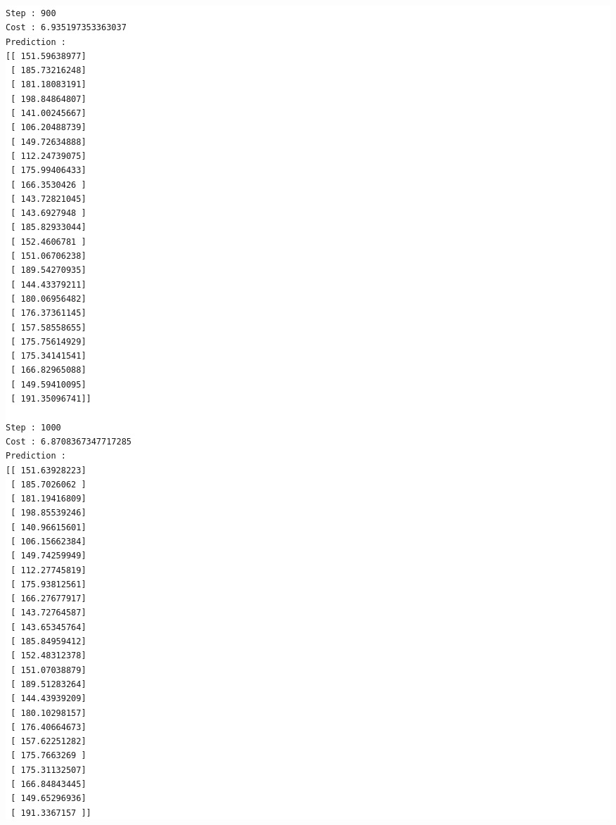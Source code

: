     Step : 900 
    Cost : 6.935197353363037 
    Prediction :
    [[ 151.59638977]
     [ 185.73216248]
     [ 181.18083191]
     [ 198.84864807]
     [ 141.00245667]
     [ 106.20488739]
     [ 149.72634888]
     [ 112.24739075]
     [ 175.99406433]
     [ 166.3530426 ]
     [ 143.72821045]
     [ 143.6927948 ]
     [ 185.82933044]
     [ 152.4606781 ]
     [ 151.06706238]
     [ 189.54270935]
     [ 144.43379211]
     [ 180.06956482]
     [ 176.37361145]
     [ 157.58558655]
     [ 175.75614929]
     [ 175.34141541]
     [ 166.82965088]
     [ 149.59410095]
     [ 191.35096741]]
    
    Step : 1000 
    Cost : 6.8708367347717285 
    Prediction :
    [[ 151.63928223]
     [ 185.7026062 ]
     [ 181.19416809]
     [ 198.85539246]
     [ 140.96615601]
     [ 106.15662384]
     [ 149.74259949]
     [ 112.27745819]
     [ 175.93812561]
     [ 166.27677917]
     [ 143.72764587]
     [ 143.65345764]
     [ 185.84959412]
     [ 152.48312378]
     [ 151.07038879]
     [ 189.51283264]
     [ 144.43939209]
     [ 180.10298157]
     [ 176.40664673]
     [ 157.62251282]
     [ 175.7663269 ]
     [ 175.31132507]
     [ 166.84843445]
     [ 149.65296936]
     [ 191.3367157 ]]
    
